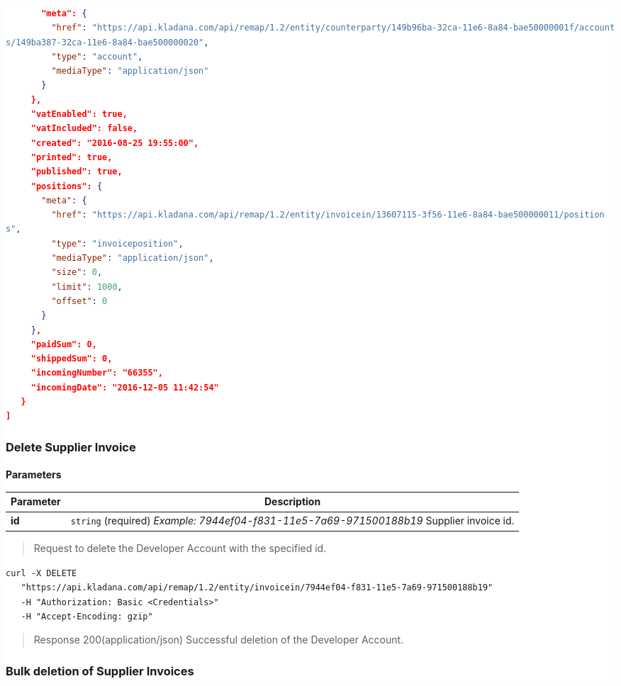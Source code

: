 ```json
       "meta": {
         "href": "https://api.kladana.com/api/remap/1.2/entity/counterparty/149b96ba-32ca-11e6-8a84-bae50000001f/accounts/149ba387-32ca-11e6-8a84-bae500000020",
         "type": "account",
         "mediaType": "application/json"
       }
     },
     "vatEnabled": true,
     "vatIncluded": false,
     "created": "2016-08-25 19:55:00",
     "printed": true,
     "published": true,
     "positions": {
       "meta": {
         "href": "https://api.kladana.com/api/remap/1.2/entity/invoicein/13607115-3f56-11e6-8a84-bae500000011/positions",
         "type": "invoiceposition",
         "mediaType": "application/json",
         "size": 0,
         "limit": 1000,
         "offset": 0
       }
     },
     "paidSum": 0,
     "shippedSum": 0,
     "incomingNumber": "66355",
     "incomingDate": "2016-12-05 11:42:54"
   }
]
```

### Delete Supplier Invoice

**Parameters**

| Parameter | Description |
| ------- | --------- |
| **id** | `string` (required) *Example: 7944ef04-f831-11e5-7a69-971500188b19* Supplier invoice id. |

> Request to delete the Developer Account with the specified id.

```shell
curl -X DELETE
   "https://api.kladana.com/api/remap/1.2/entity/invoicein/7944ef04-f831-11e5-7a69-971500188b19"
   -H "Authorization: Basic <Credentials>"
   -H "Accept-Encoding: gzip"
```

> Response 200(application/json)
Successful deletion of the Developer Account.

### Bulk deletion of Supplier Invoices
